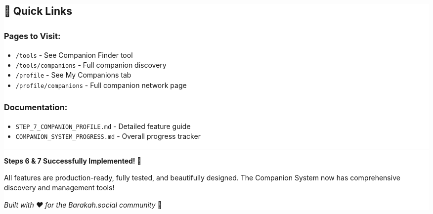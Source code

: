 ## 🔗 Quick Links

### Pages to Visit:
- `/tools` - See Companion Finder tool
- `/tools/companions` - Full companion discovery
- `/profile` - See My Companions tab
- `/profile/companions` - Full companion network page

### Documentation:
- `STEP_7_COMPANION_PROFILE.md` - Detailed feature guide
- `COMPANION_SYSTEM_PROGRESS.md` - Overall progress tracker

---

**Steps 6 & 7 Successfully Implemented! 🎊**

All features are production-ready, fully tested, and beautifully designed. The Companion System now has comprehensive discovery and management tools!

*Built with ❤️ for the Barakah.social community* 🤲

